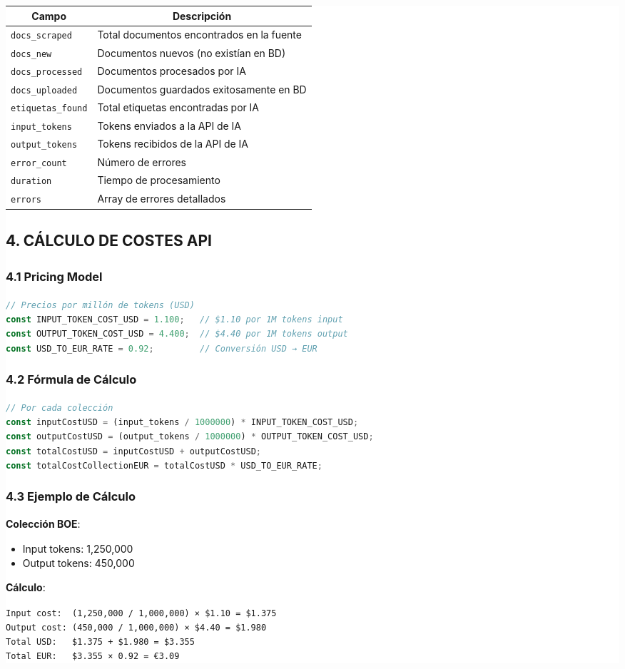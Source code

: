 | Campo | Descripción |
|-------|-------------|
| `docs_scraped` | Total documentos encontrados en la fuente |
| `docs_new` | Documentos nuevos (no existían en BD) |
| `docs_processed` | Documentos procesados por IA |
| `docs_uploaded` | Documentos guardados exitosamente en BD |
| `etiquetas_found` | Total etiquetas encontradas por IA |
| `input_tokens` | Tokens enviados a la API de IA |
| `output_tokens` | Tokens recibidos de la API de IA |
| `error_count` | Número de errores |
| `duration` | Tiempo de procesamiento |
| `errors` | Array de errores detallados |

## 4. CÁLCULO DE COSTES API

### 4.1 Pricing Model

```javascript
// Precios por millón de tokens (USD)
const INPUT_TOKEN_COST_USD = 1.100;   // $1.10 por 1M tokens input
const OUTPUT_TOKEN_COST_USD = 4.400;  // $4.40 por 1M tokens output
const USD_TO_EUR_RATE = 0.92;         // Conversión USD → EUR
```

### 4.2 Fórmula de Cálculo

```javascript
// Por cada colección
const inputCostUSD = (input_tokens / 1000000) * INPUT_TOKEN_COST_USD;
const outputCostUSD = (output_tokens / 1000000) * OUTPUT_TOKEN_COST_USD;
const totalCostUSD = inputCostUSD + outputCostUSD;
const totalCostCollectionEUR = totalCostUSD * USD_TO_EUR_RATE;
```

### 4.3 Ejemplo de Cálculo

**Colección BOE**:
- Input tokens: 1,250,000
- Output tokens: 450,000

**Cálculo**:
```
Input cost:  (1,250,000 / 1,000,000) × $1.10 = $1.375
Output cost: (450,000 / 1,000,000) × $4.40 = $1.980
Total USD:   $1.375 + $1.980 = $3.355
Total EUR:   $3.355 × 0.92 = €3.09
```
